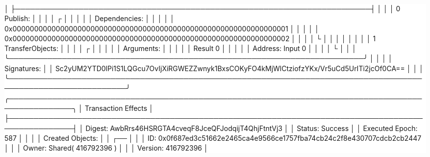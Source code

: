   │ ├─────────────────────────────────────────────────────────────────────────┤                                  │
  │ │ 0  Publish:                                                             │                                  │
  │ │  ┌                                                                      │                                  │
  │ │  │ Dependencies:                                                        │                                  │
  │ │  │   0x0000000000000000000000000000000000000000000000000000000000000001 │                                  │
  │ │  │   0x0000000000000000000000000000000000000000000000000000000000000002 │                                  │
  │ │  └                                                                      │                                  │
  │ │                                                                         │                                  │
  │ │ 1  TransferObjects:                                                     │                                  │
  │ │  ┌                                                                      │                                  │
  │ │  │ Arguments:                                                           │                                  │
  │ │  │   Result 0                                                           │                                  │
  │ │  │ Address: Input  0                                                    │                                  │
  │ │  └                                                                      │                                  │
  │ ╰─────────────────────────────────────────────────────────────────────────╯                                  │
  │                                                                                                              │
  │ Signatures:                                                                                                  │
  │    Sc2yUM2YTD0lPi1S1LQGcu7OvIjXiRGWEZZwnyk1BxsCOKyFO4kMjWlCtziofzYKx/Vr5uCd5UrITi2jcOf0CA==                  │
  │                                                                                                              │
  ╰──────────────────────────────────────────────────────────────────────────────────────────────────────────────╯
  ╭───────────────────────────────────────────────────────────────────────────────────────────────────╮
  │ Transaction Effects                                                                               │
  ├───────────────────────────────────────────────────────────────────────────────────────────────────┤
  │ Digest: AwbRrs46HSRGTA4cveqF8JceQFJodqijT4QhjFtntVj3                                              │
  │ Status: Success                                                                                   │
  │ Executed Epoch: 587                                                                               │
  │                                                                                                   │
  │ Created Objects:                                                                                  │
  │  ┌──                                                                                              │
  │  │ ID: 0x0f687ed3c51662e2465ca4e9566ce1757fba74cb24c2f8e430707cdcb2cb2447                         │
  │  │ Owner: Shared( 416792396 )                                                                     │
  │  │ Version: 416792396                                                                             │